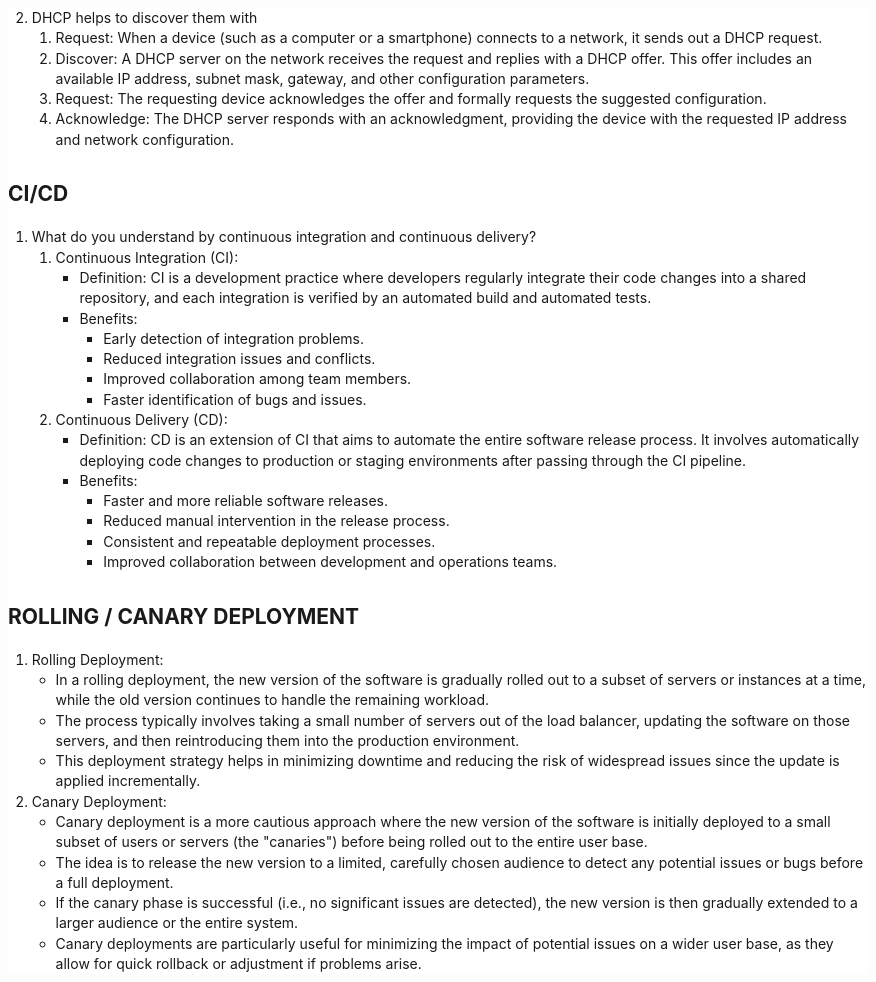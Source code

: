 2. DHCP helps to discover them with 
    1. Request: When a device (such as a computer or a smartphone) connects to a network, it sends out a DHCP request.
    2. Discover: A DHCP server on the network receives the request and replies with a DHCP offer. This offer includes an available IP address, subnet mask, gateway, and other configuration parameters.
    3. Request: The requesting device acknowledges the offer and formally requests the suggested configuration.
    4. Acknowledge: The DHCP server responds with an acknowledgment, providing the device with the requested IP address and network configuration.

## CI/CD

1. What do you understand by continuous integration and continuous delivery?
    1. Continuous Integration (CI):
        * Definition: CI is a development practice where developers regularly integrate their code changes into a shared repository, and each integration is verified by an automated build and automated tests.
        * Benefits:
            * Early detection of integration problems.
            * Reduced integration issues and conflicts.
            * Improved collaboration among team members.
            * Faster identification of bugs and issues.
    2. Continuous Delivery (CD):
        * Definition: CD is an extension of CI that aims to automate the entire software release process. It involves automatically deploying code changes to production or staging environments after passing through the CI pipeline.
        * Benefits:
            * Faster and more reliable software releases.
            * Reduced manual intervention in the release process.
            * Consistent and repeatable deployment processes.
            * Improved collaboration between development and operations teams.

## ROLLING / CANARY DEPLOYMENT

1. Rolling Deployment:
    * In a rolling deployment, the new version of the software is gradually rolled out to a subset of servers or instances at a time, while the old version continues to handle the remaining workload.
    * The process typically involves taking a small number of servers out of the load balancer, updating the software on those servers, and then reintroducing them into the production environment.
    * This deployment strategy helps in minimizing downtime and reducing the risk of widespread issues since the update is applied incrementally.
2. Canary Deployment:
    * Canary deployment is a more cautious approach where the new version of the software is initially deployed to a small subset of users or servers (the "canaries") before being rolled out to the entire user base.
    * The idea is to release the new version to a limited, carefully chosen audience to detect any potential issues or bugs before a full deployment.
    * If the canary phase is successful (i.e., no significant issues are detected), the new version is then gradually extended to a larger audience or the entire system.
    * Canary deployments are particularly useful for minimizing the impact of potential issues on a wider user base, as they allow for quick rollback or adjustment if problems arise.
